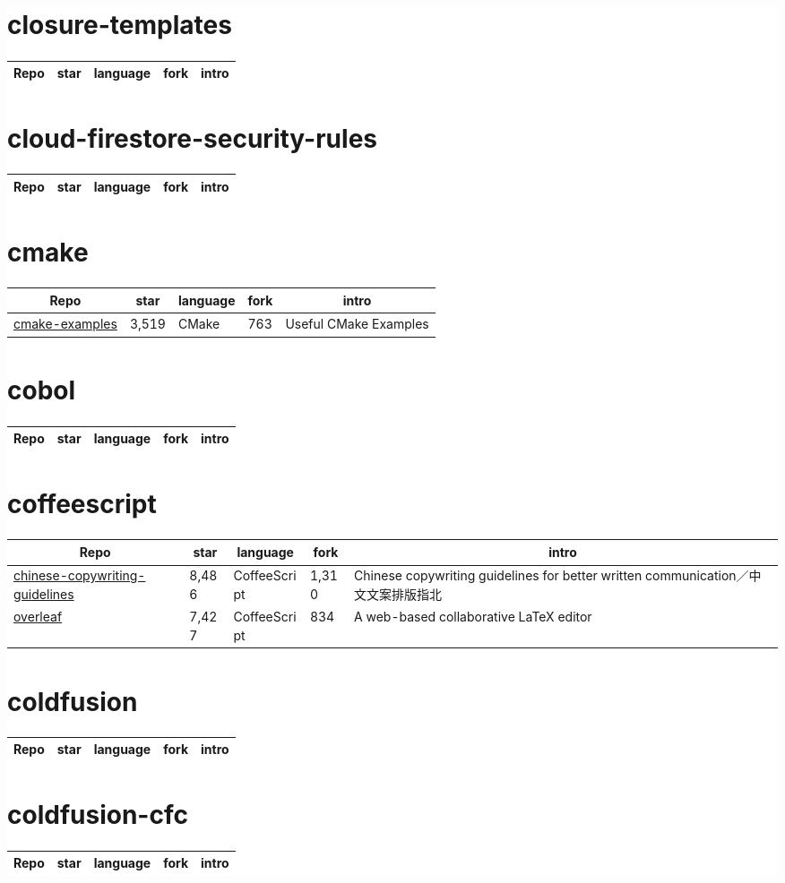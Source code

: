 
# closure-templates

Repo|star|language|fork|intro
-|-|-|-|-



# cloud-firestore-security-rules

Repo|star|language|fork|intro
-|-|-|-|-



# cmake

Repo|star|language|fork|intro
-|-|-|-|-
[cmake-examples](https://github.com/ttroy50/cmake-examples)|3,519|CMake|763|Useful CMake Examples


# cobol

Repo|star|language|fork|intro
-|-|-|-|-



# coffeescript

Repo|star|language|fork|intro
-|-|-|-|-
[chinese-copywriting-guidelines](https://github.com/sparanoid/chinese-copywriting-guidelines)|8,486|CoffeeScript|1,310|Chinese copywriting guidelines for better written communication／中文文案排版指北
[overleaf](https://github.com/overleaf/overleaf)|7,427|CoffeeScript|834|A web-based collaborative LaTeX editor


# coldfusion

Repo|star|language|fork|intro
-|-|-|-|-



# coldfusion-cfc

Repo|star|language|fork|intro
-|-|-|-|-
